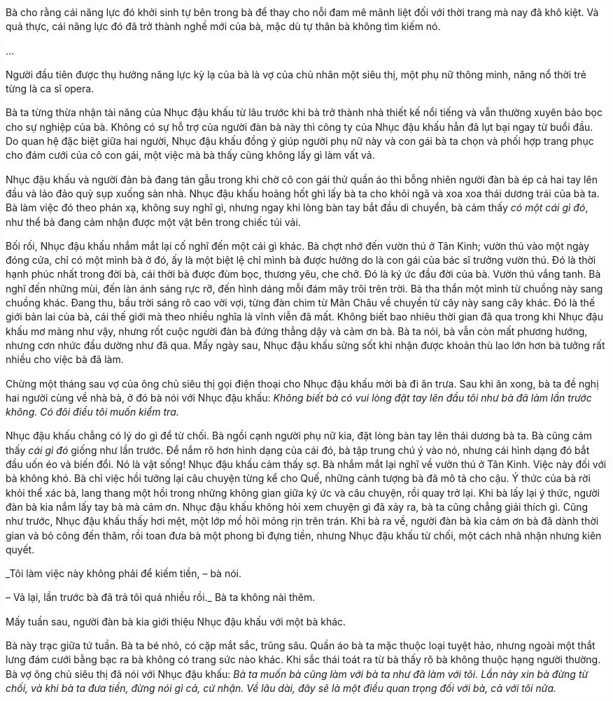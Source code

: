 Bà cho rằng cái năng lực đó khởi sinh tự bên trong bà để thay cho nỗi đam mê mãnh liệt đối với thời trang mà nay đã khô kiệt. Và quả thực, cái năng lực đó đã trở thành nghề mới của bà, mặc dù tự thân bà không tìm kiếm nó.

…

Người đầu tiên được thụ hưởng năng lực kỳ lạ của bà là vợ của chủ nhân một siêu thị, một phụ nữ thông minh, năng nổ thời trẻ từng là ca sĩ opera.

Bà ta từng thừa nhận tài năng của Nhục đậu khấu từ lâu trước khi bà trở thành nhà thiết kế nổi tiếng và vẫn thường xuyên bảo bọc cho sự nghiệp của bà. Không có sự hỗ trợ của người đàn bà này thì công ty của Nhục đậu khấu hẳn đã lụt bại ngay từ buổi đầu. Do quan hệ đặc biệt giữa hai người, Nhục đậu khấu đồng ý giúp người phụ nữ này và con gái bà ta chọn và phối hợp trang phục cho đám cưới của cô con gái, một việc mà bà thấy cũng không lấy gì làm vất vả.

Nhục đậu khấu và người đàn bà đang tán gẫu trong khi chờ cô con gái thử quần áo thì bỗng nhiên người đàn bà ép cả hai tay lên đầu và lảo đảo quỳ sụp xuống sàn nhà. Nhục đậu khấu hoảng hốt ghì lấy bà ta cho khỏi ngã và xoa xoa thái dương trái của bà ta. Bà làm việc đó theo phản xạ, không suy nghĩ gì, nhưng ngay khi lòng bàn tay bắt đầu di chuyển, bà cảm thấy _có một cái gì đó_, như thể bà đang cảm nhận được một vật bên trong chiếc túi vải.

Bối rối, Nhục đậu khấu nhắm mắt lại cố nghĩ đến một cái gì khác. Bà chợt nhớ đến vườn thú ở Tân Kinh; vườn thú vào một ngày đóng cửa, chỉ có một mình bà ở đó, ấy là một biệt lệ chỉ mình bà được hưởng do là con gái của bác sĩ trưởng vườn thú. Đó là thời hạnh phúc nhất trong đời bà, cái thời bà được đùm bọc, thương yêu, che chở. Đó là ký ức đầu đời của bà. Vườn thú vắng tanh. Bà nghĩ đến những mùi, đến làn ánh sáng rực rỡ, đến hình dáng mỗi đám mây trôi trên trời. Bà tha thẩn một mình từ chuồng này sang chuồng khác. Đang thu, bầu trời sáng rõ cao vời vợi, từng đàn chim từ Mãn Châu về chuyền từ cây này sang cây khác. Đó là thế giới bản lai của bà, cái thế giới mà theo nhiều nghĩa là vĩnh viễn đã mất. Không biết bao nhiêu thời gian đã qua trong khi Nhục đậu khấu mơ màng như vậy, nhưng rốt cuộc người đàn bà đứng thẳng dậy và cảm ơn bà. Bà ta nói, bà vẫn còn mất phương hướng, nhưng cơn nhức đầu dường như đã qua. Mấy ngày sau, Nhục đậu khấu sửng sốt khi nhận được khoản thù lao lớn hơn bà tưởng rất nhiều cho việc bà đã làm.

Chừng một tháng sau vợ của ông chủ siêu thị gọi điện thoại cho Nhục đậu khấu mời bà đi ăn trưa. Sau khi ăn xong, bà ta đề nghị hai người cùng về nhà bà, ở đó bà nói với Nhục đậu khấu: _Không biết bà có vui lòng đặt tay lên đầu tôi như bà đã làm lần trước không. Có đôi điều tôi muốn kiểm tra._

Nhục đậu khấu chẳng có lý do gì để từ chối. Bà ngồi cạnh người phụ nữ kia, đặt lòng bàn tay lên thái dương bà ta. Bà cũng cảm thấy _cái gì đó_ giống như lần trước. Để nắm rõ hơn hình dạng của cái đó, bà tập trung chú ý vào nó, nhưng cái hình dạng đó bắt đầu uốn éo và biến đổi. Nó là vật sống! Nhục đậu khấu cảm thấy sợ. Bà nhắm mắt lại nghĩ về vườn thú ở Tân Kinh. Việc này đối với bà không khó. Bà chỉ việc hồi tưởng lại câu chuyện từng kể cho Quế, những cảnh tượng bà đã mô tả cho cậu. Ý thức của bà rời khỏi thể xác bà, lang thang một hồi trong những không gian giữa ký ức và câu chuyện, rồi quay trở lại. Khi bà lấy lại ý thức, người đàn bà kia nắm lấy tay bà mà cảm ơn. Nhục đậu khấu không hỏi xem chuyện gì đã xảy ra, bà ta cũng chẳng giải thích gì. Cũng như trước, Nhục đậu khấu thấy hơi mệt, một lớp mồ hôi mỏng rịn trên trán. Khi bà ra về, người đàn bà kia cảm ơn bà đã dành thời gian và bỏ công đến thăm, rồi toan đưa bà một phong bì đựng tiền, nhưng Nhục đậu khấu từ chối, một cách nhã nhặn nhưng kiên quyết.

_Tôi làm việc này không phải để kiếm tiền, – bà nói.

– Vả lại, lần trước bà đã trả tôi quá nhiều rồi._ Bà ta không nài thêm.

Mấy tuần sau, người đàn bà kia giới thiệu Nhục đậu khấu với một bà khác.

Bà này trạc giữa tứ tuần. Bà ta bé nhỏ, có cặp mắt sắc, trũng sâu. Quần áo bà ta mặc thuộc loại tuyệt hảo, nhưng ngoài một thắt lưng đám cưới bằng bạc ra bà không có trang sức nào khác. Khi sắc thái toát ra từ bà thấy rõ bà không thuộc hạng người thường. Bà vợ ông chủ siêu thị đã nói với Nhục đậu khấu: _Bà ta muốn bà cũng làm với bà ta như đã làm với tôi. Lần này xin bà đừng từ chối, và khi bà ta đưa tiền, đừng nói gì cả, cứ nhận. Về lâu dài, đây sẽ là một điều quan trọng đối với bà, cả với tôi nữa._
